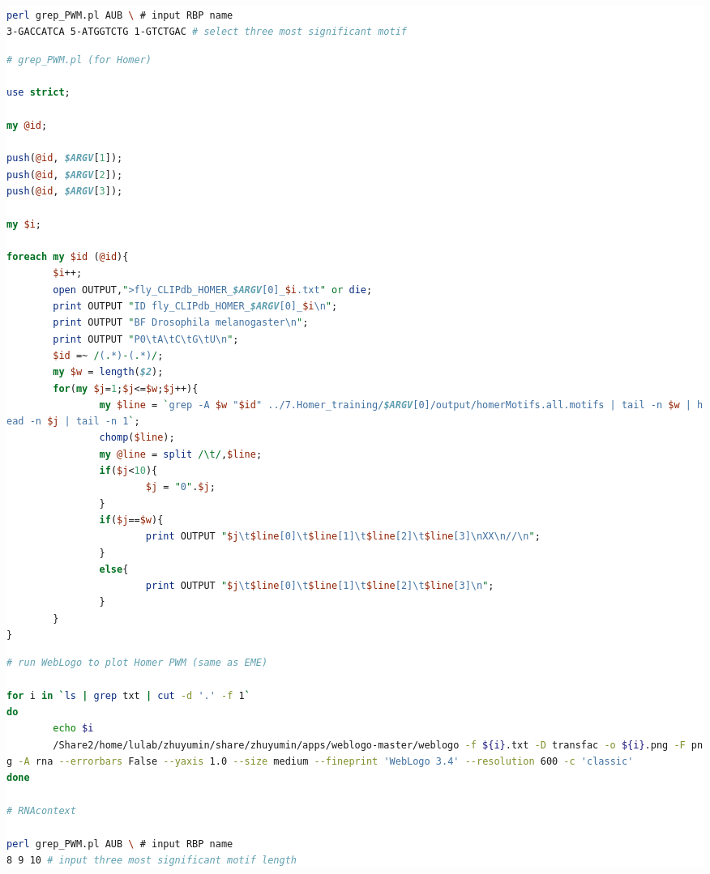 ```bash
perl grep_PWM.pl AUB \ # input RBP name
3-GACCATCA 5-ATGGTCTG 1-GTCTGAC # select three most significant motif
```

```perl
# grep_PWM.pl (for Homer)

use strict;

my @id;

push(@id, $ARGV[1]);
push(@id, $ARGV[2]);
push(@id, $ARGV[3]);

my $i;

foreach my $id (@id){
        $i++;
        open OUTPUT,">fly_CLIPdb_HOMER_$ARGV[0]_$i.txt" or die;
        print OUTPUT "ID fly_CLIPdb_HOMER_$ARGV[0]_$i\n";
        print OUTPUT "BF Drosophila melanogaster\n";
        print OUTPUT "P0\tA\tC\tG\tU\n";
        $id =~ /(.*)-(.*)/;
        my $w = length($2);
        for(my $j=1;$j<=$w;$j++){
                my $line = `grep -A $w "$id" ../7.Homer_training/$ARGV[0]/output/homerMotifs.all.motifs | tail -n $w | head -n $j | tail -n 1`;
                chomp($line);
                my @line = split /\t/,$line;
                if($j<10){
                        $j = "0".$j;
                }
                if($j==$w){
                        print OUTPUT "$j\t$line[0]\t$line[1]\t$line[2]\t$line[3]\nXX\n//\n";
                }
                else{
                        print OUTPUT "$j\t$line[0]\t$line[1]\t$line[2]\t$line[3]\n";
                }
        }
}
```

```bash
# run WebLogo to plot Homer PWM (same as EME)

for i in `ls | grep txt | cut -d '.' -f 1`
do
        echo $i
        /Share2/home/lulab/zhuyumin/share/zhuyumin/apps/weblogo-master/weblogo -f ${i}.txt -D transfac -o ${i}.png -F png -A rna --errorbars False --yaxis 1.0 --size medium --fineprint 'WebLogo 3.4' --resolution 600 -c 'classic'
done

# RNAcontext

perl grep_PWM.pl AUB \ # input RBP name
8 9 10 # input three most significant motif length
```
